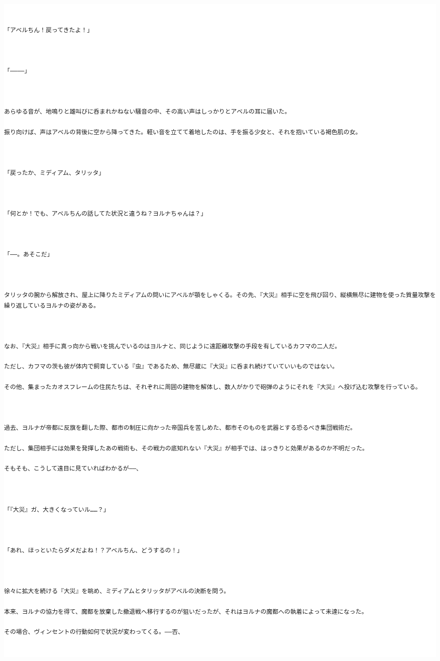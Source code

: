 ```
　

「アベルちん！戻ってきたよ！」

　

「――――」

　

あらゆる音が、地鳴りと雄叫びに呑まれかねない騒音の中、その高い声はしっかりとアベルの耳に届いた。

振り向けば、声はアベルの背後に空から降ってきた。軽い音を立てて着地したのは、手を振る少女と、それを抱いている褐色肌の女。

　

「戻ったか、ミディアム、タリッタ」

　

「何とか！でも、アベルちんの話してた状況と違うね？ヨルナちゃんは？」

　

「――。あそこだ」

　

タリッタの腕から解放され、屋上に降りたミディアムの問いにアベルが顎をしゃくる。その先、『大災』相手に空を飛び回り、縦横無尽に建物を使った質量攻撃を繰り返しているヨルナの姿がある。

　

なお、『大災』相手に真っ向から戦いを挑んでいるのはヨルナと、同じように遠距離攻撃の手段を有しているカフマの二人だ。

ただし、カフマの茨も彼が体内で飼育している『虫』であるため、無尽蔵に『大災』に呑まれ続けていていいものではない。

その他、集まったカオスフレームの住民たちは、それぞれに周囲の建物を解体し、数人がかりで砲弾のようにそれを『大災』へ投げ込む攻撃を行っている。

　

過去、ヨルナが帝都に反旗を翻した際、都市の制圧に向かった帝国兵を苦しめた、都市そのものを武器とする恐るべき集団戦術だ。

ただし、集団相手には効果を発揮したあの戦術も、その戦力の底知れない『大災』が相手では、はっきりと効果があるのか不明だった。

そもそも、こうして遠目に見ていればわかるが――、

　

「『大災』ガ、大きくなっていル……？」

　

「あれ、ほっといたらダメだよね！？アベルちん、どうするの！」

　

徐々に拡大を続ける『大災』を眺め、ミディアムとタリッタがアベルの決断を問う。

本来、ヨルナの協力を得て、魔都を放棄した撤退戦へ移行するのが狙いだったが、それはヨルナの魔都への執着によって未達になった。

その場合、ヴィンセントの行動如何で状況が変わってくる。――否、

　
```